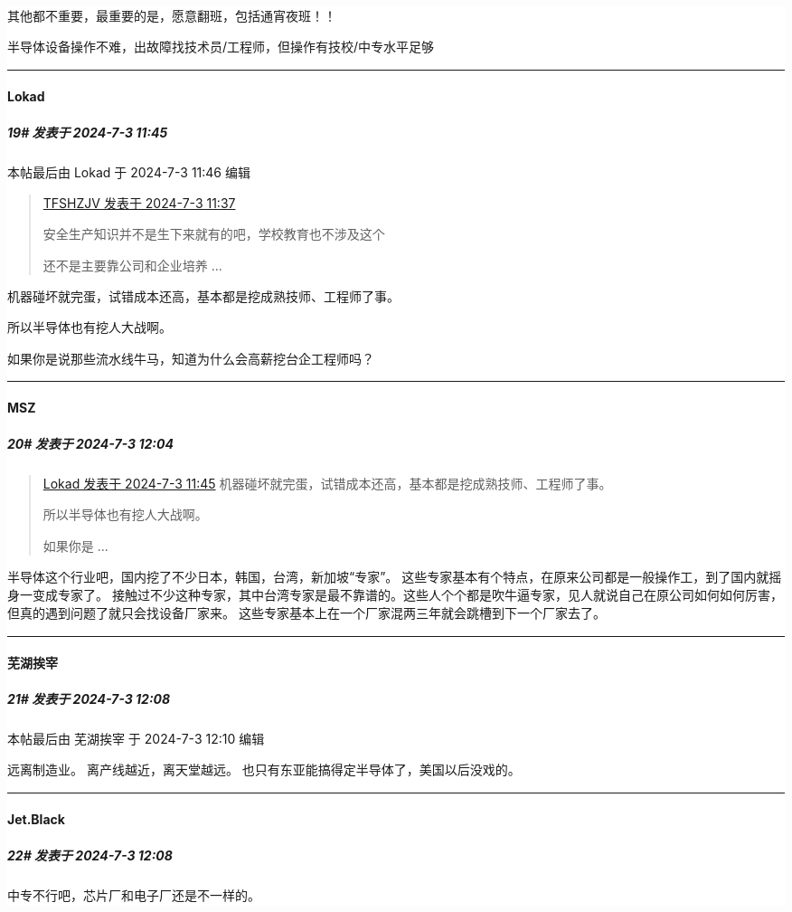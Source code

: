 其他都不重要，最重要的是，愿意翻班，包括通宵夜班！！

半导体设备操作不难，出故障找技术员/工程师，但操作有技校/中专水平足够

*****

####  Lokad  
##### 19#       发表于 2024-7-3 11:45

 本帖最后由 Lokad 于 2024-7-3 11:46 编辑 
<blockquote><a href="httphttps://bbs.saraba1st.com/2b/forum.php?mod=redirect&amp;goto=findpost&amp;pid=65465292&amp;ptid=2189969" target="_blank">TFSHZJV 发表于 2024-7-3 11:37</a>

安全生产知识并不是生下来就有的吧，学校教育也不涉及这个

还不是主要靠公司和企业培养 ...</blockquote>
机器碰坏就完蛋，试错成本还高，基本都是挖成熟技师、工程师了事。

所以半导体也有挖人大战啊。

如果你是说那些流水线牛马，知道为什么会高薪挖台企工程师吗？

*****

####  MSZ  
##### 20#       发表于 2024-7-3 12:04

<blockquote><a href="httphttps://bbs.saraba1st.com/2b/forum.php?mod=redirect&amp;goto=findpost&amp;pid=65465389&amp;ptid=2189969" target="_blank">Lokad 发表于 2024-7-3 11:45</a>
机器碰坏就完蛋，试错成本还高，基本都是挖成熟技师、工程师了事。

所以半导体也有挖人大战啊。

如果你是 ...</blockquote>
半导体这个行业吧，国内挖了不少日本，韩国，台湾，新加坡“专家”。
这些专家基本有个特点，在原来公司都是一般操作工，到了国内就摇身一变成专家了。
接触过不少这种专家，其中台湾专家是最不靠谱的。这些人个个都是吹牛逼专家，见人就说自己在原公司如何如何厉害，但真的遇到问题了就只会找设备厂家来。
这些专家基本上在一个厂家混两三年就会跳槽到下一个厂家去了。

*****

####  芜湖挨宰  
##### 21#       发表于 2024-7-3 12:08

 本帖最后由 芜湖挨宰 于 2024-7-3 12:10 编辑 

远离制造业。
离产线越近，离天堂越远。
也只有东亚能搞得定半导体了，美国以后没戏的。

*****

####  Jet.Black  
##### 22#       发表于 2024-7-3 12:08

中专不行吧，芯片厂和电子厂还是不一样的。
